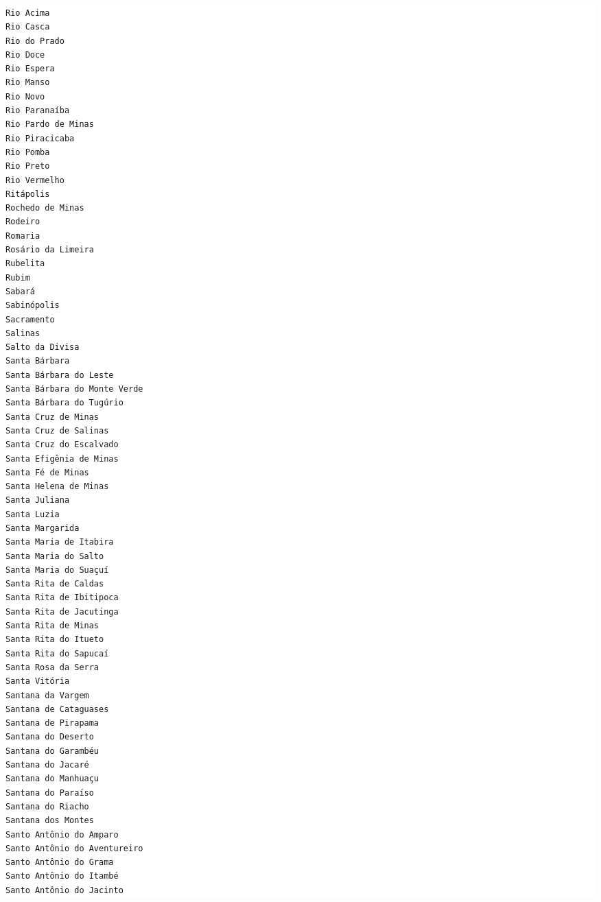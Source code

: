     Rio Acima
    Rio Casca
    Rio do Prado
    Rio Doce
    Rio Espera
    Rio Manso
    Rio Novo
    Rio Paranaíba
    Rio Pardo de Minas
    Rio Piracicaba
    Rio Pomba
    Rio Preto
    Rio Vermelho
    Ritápolis
    Rochedo de Minas
    Rodeiro
    Romaria
    Rosário da Limeira
    Rubelita
    Rubim
    Sabará
    Sabinópolis
    Sacramento
    Salinas
    Salto da Divisa
    Santa Bárbara
    Santa Bárbara do Leste
    Santa Bárbara do Monte Verde
    Santa Bárbara do Tugúrio
    Santa Cruz de Minas
    Santa Cruz de Salinas
    Santa Cruz do Escalvado
    Santa Efigênia de Minas
    Santa Fé de Minas
    Santa Helena de Minas
    Santa Juliana
    Santa Luzia
    Santa Margarida
    Santa Maria de Itabira
    Santa Maria do Salto
    Santa Maria do Suaçuí
    Santa Rita de Caldas
    Santa Rita de Ibitipoca
    Santa Rita de Jacutinga
    Santa Rita de Minas
    Santa Rita do Itueto
    Santa Rita do Sapucaí
    Santa Rosa da Serra
    Santa Vitória
    Santana da Vargem
    Santana de Cataguases
    Santana de Pirapama
    Santana do Deserto
    Santana do Garambéu
    Santana do Jacaré
    Santana do Manhuaçu
    Santana do Paraíso
    Santana do Riacho
    Santana dos Montes
    Santo Antônio do Amparo
    Santo Antônio do Aventureiro
    Santo Antônio do Grama
    Santo Antônio do Itambé
    Santo Antônio do Jacinto